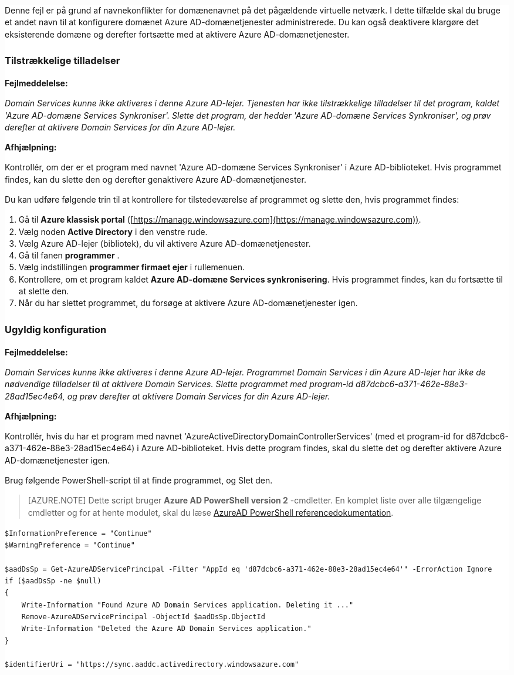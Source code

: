 Denne fejl er på grund af navnekonflikter for domænenavnet på det pågældende virtuelle netværk. I dette tilfælde skal du bruge et andet navn til at konfigurere domænet Azure AD-domænetjenester administrerede. Du kan også deaktivere klargøre det eksisterende domæne og derefter fortsætte med at aktivere Azure AD-domænetjenester.


### <a name="inadequate-permissions"></a>Tilstrækkelige tilladelser
**Fejlmeddelelse:**

*Domain Services kunne ikke aktiveres i denne Azure AD-lejer. Tjenesten har ikke tilstrækkelige tilladelser til det program, kaldet 'Azure AD-domæne Services Synkroniser'. Slette det program, der hedder 'Azure AD-domæne Services Synkroniser', og prøv derefter at aktivere Domain Services for din Azure AD-lejer.*

**Afhjælpning:**

Kontrollér, om der er et program med navnet 'Azure AD-domæne Services Synkroniser' i Azure AD-biblioteket. Hvis programmet findes, kan du slette den og derefter genaktivere Azure AD-domænetjenester.

Du kan udføre følgende trin til at kontrollere for tilstedeværelse af programmet og slette den, hvis programmet findes:

  1. Gå til **Azure klassisk portal** ([https://manage.windowsazure.com](https://manage.windowsazure.com)).
  2. Vælg noden **Active Directory** i den venstre rude.
  3. Vælg Azure AD-lejer (bibliotek), du vil aktivere Azure AD-domænetjenester.
  4. Gå til fanen **programmer** .
  5. Vælg indstillingen **programmer firmaet ejer** i rullemenuen.
  6. Kontrollere, om et program kaldet **Azure AD-domæne Services synkronisering**. Hvis programmet findes, kan du fortsætte til at slette den.
  7. Når du har slettet programmet, du forsøge at aktivere Azure AD-domænetjenester igen.


### <a name="invalid-configuration"></a>Ugyldig konfiguration
**Fejlmeddelelse:**

*Domain Services kunne ikke aktiveres i denne Azure AD-lejer. Programmet Domain Services i din Azure AD-lejer har ikke de nødvendige tilladelser til at aktivere Domain Services. Slette programmet med program-id d87dcbc6-a371-462e-88e3-28ad15ec4e64, og prøv derefter at aktivere Domain Services for din Azure AD-lejer.*

**Afhjælpning:**

Kontrollér, hvis du har et program med navnet 'AzureActiveDirectoryDomainControllerServices' (med et program-id for d87dcbc6-a371-462e-88e3-28ad15ec4e64) i Azure AD-biblioteket. Hvis dette program findes, skal du slette det og derefter aktivere Azure AD-domænetjenester igen.

Brug følgende PowerShell-script til at finde programmet, og Slet den.

> [AZURE.NOTE] Dette script bruger **Azure AD PowerShell version 2** -cmdletter. En komplet liste over alle tilgængelige cmdletter og for at hente modulet, skal du læse [AzureAD PowerShell referencedokumentation](https://msdn.microsoft.com/library/azure/mt757189.aspx).

```
$InformationPreference = "Continue"
$WarningPreference = "Continue"

$aadDsSp = Get-AzureADServicePrincipal -Filter "AppId eq 'd87dcbc6-a371-462e-88e3-28ad15ec4e64'" -ErrorAction Ignore
if ($aadDsSp -ne $null)
{
    Write-Information "Found Azure AD Domain Services application. Deleting it ..."
    Remove-AzureADServicePrincipal -ObjectId $aadDsSp.ObjectId
    Write-Information "Deleted the Azure AD Domain Services application."
}

$identifierUri = "https://sync.aaddc.activedirectory.windowsazure.com"
```